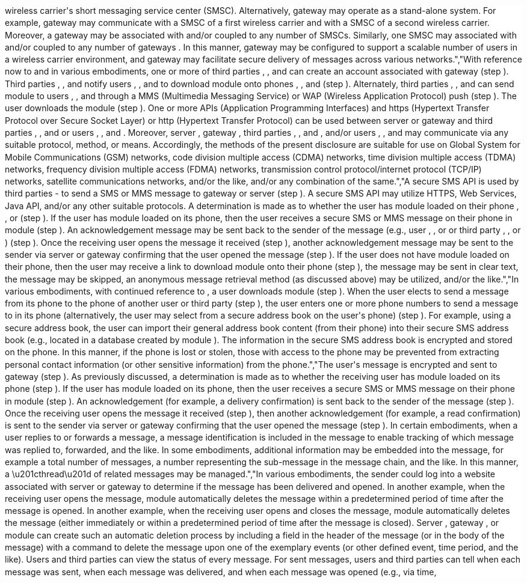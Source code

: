 wireless carrier's short messaging service center (SMSC). Alternatively, gateway  may operate as a stand-alone system. For example, gateway  may communicate with a SMSC of a first wireless carrier and with a SMSC of a second wireless carrier. Moreover, a gateway  may be associated with and\/or coupled to any number of SMSCs. Similarly, one SMSC may associated with and\/or coupled to any number of gateways . In this manner, gateway  may be configured to support a scalable number of users in a wireless carrier environment, and gateway  may facilitate secure delivery of messages across various networks.","With reference now to  and in various embodiments, one or more of third parties , , and  can create an account associated with gateway  (step ). Third parties , , and  notify users , , and  to download module  onto phones , , and  (step ). Alternately, third parties , , and  can send module  to users , , and  through a MMS (Multimedia Messaging Service) or WAP (Wireless Application Protocol) push (step ). The user downloads the module  (step ). One or more APIs (Application Programming Interfaces) and https (Hypertext Transfer Protocol over Secure Socket Layer) or http (Hypertext Transfer Protocol) can be used between server  or gateway  and third parties , , and  or users , , and . Moreover, server , gateway , third parties , , and , and\/or users , , and  may communicate via any suitable protocol, method, or means. Accordingly, the methods of the present disclosure are suitable for use on Global System for Mobile Communications (GSM) networks, code division multiple access (CDMA) networks, time division multiple access (TDMA) networks, frequency division multiple access (FDMA) networks, transmission control protocol\/internet protocol (TCP\/IP) networks, satellite communications networks, and\/or the like, and\/or any combination of the same.","A secure SMS API is used by third parties - to send a SMS or MMS message to gateway  or server  (step ). A secure SMS API may utilize HTTPS, Web Services, Java API, and\/or any other suitable protocols. A determination is made as to whether the user has module  loaded on their phone , , or  (step ). If the user has module  loaded on its phone, then the user receives a secure SMS or MMS message on their phone in module  (step ). An acknowledgement message may be sent back to the sender of the message (e.g., user , , or  or third party , , or ) (step ). Once the receiving user opens the message it received (step ), another acknowledgement message may be sent to the sender via server  or gateway  confirming that the user opened the message (step ). If the user does not have module  loaded on their phone, then the user may receive a link to download module  onto their phone (step ), the message may be sent in clear text, the message may be skipped, an anonymous message retrieval method (as discussed above) may be utilized, and\/or the like.","In various embodiments, with continued reference to , a user downloads module  (step ). When the user elects to send a message from its phone to the phone of another user or third party (step ), the user enters one or more phone numbers to send a message to in its phone (alternatively, the user may select from a secure address book on the user's phone) (step ). For example, using a secure address book, the user can import their general address book content (from their phone) into their secure SMS address book (e.g., located in a database created by module ). The information in the secure SMS address book is encrypted and stored on the phone. In this manner, if the phone is lost or stolen, those with access to the phone may be prevented from extracting personal contact information (or other sensitive information) from the phone.","The user's message is encrypted and sent to gateway  (step ). As previously discussed, a determination is made as to whether the receiving user has module  loaded on its phone (step ). If the user has module  loaded on its phone, then the user receives a secure SMS or MMS message on their phone in module  (step ). An acknowledgement (for example, a delivery confirmation) is sent back to the sender of the message (step ). Once the receiving user opens the message it received (step ), then another acknowledgement (for example, a read confirmation) is sent to the sender via server  or gateway  confirming that the user opened the message (step ). In certain embodiments, when a user replies to or forwards a message, a message identification is included in the message to enable tracking of which message was replied to, forwarded, and the like. In some embodiments, additional information may be embedded into the message, for example a total number of messages, a number representing the sub-message in the message chain, and the like. In this manner, a \u201cthread\u201d of related messages may be managed.","In various embodiments, the sender could log into a website associated with server  or gateway  to determine if the message has been delivered and opened. In another example, when the receiving user opens the message, module  automatically deletes the message within a predetermined period of time after the message is opened. In another example, when the receiving user opens and closes the message, module  automatically deletes the message (either immediately or within a predetermined period of time after the message is closed). Server , gateway , or module  can create such an automatic deletion process by including a field in the header of the message (or in the body of the message) with a command to delete the message upon one of the exemplary events (or other defined event, time period, and the like). Users and third parties can view the status of every message. For sent messages, users and third parties can tell when each message was sent, when each message was delivered, and when each message was opened (e.g., via time,